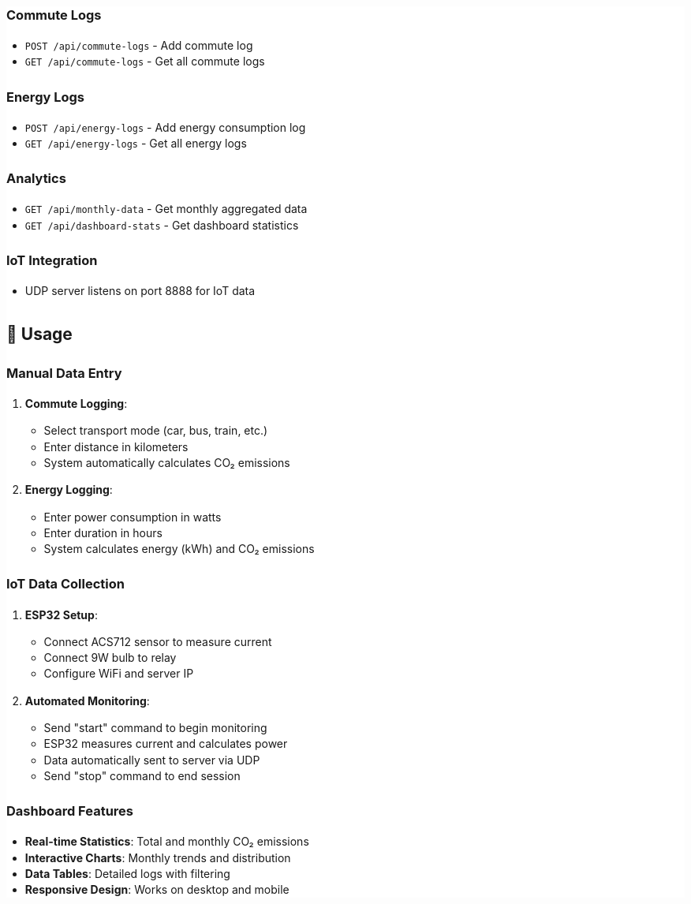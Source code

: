 ### Commute Logs

- `POST /api/commute-logs` - Add commute log
- `GET /api/commute-logs` - Get all commute logs

### Energy Logs

- `POST /api/energy-logs` - Add energy consumption log
- `GET /api/energy-logs` - Get all energy logs

### Analytics

- `GET /api/monthly-data` - Get monthly aggregated data
- `GET /api/dashboard-stats` - Get dashboard statistics

### IoT Integration

- UDP server listens on port 8888 for IoT data

## 🎯 Usage

### Manual Data Entry

1. **Commute Logging**:

   - Select transport mode (car, bus, train, etc.)
   - Enter distance in kilometers
   - System automatically calculates CO₂ emissions

2. **Energy Logging**:
   - Enter power consumption in watts
   - Enter duration in hours
   - System calculates energy (kWh) and CO₂ emissions

### IoT Data Collection

1. **ESP32 Setup**:

   - Connect ACS712 sensor to measure current
   - Connect 9W bulb to relay
   - Configure WiFi and server IP

2. **Automated Monitoring**:
   - Send "start" command to begin monitoring
   - ESP32 measures current and calculates power
   - Data automatically sent to server via UDP
   - Send "stop" command to end session

### Dashboard Features

- **Real-time Statistics**: Total and monthly CO₂ emissions
- **Interactive Charts**: Monthly trends and distribution
- **Data Tables**: Detailed logs with filtering
- **Responsive Design**: Works on desktop and mobile
